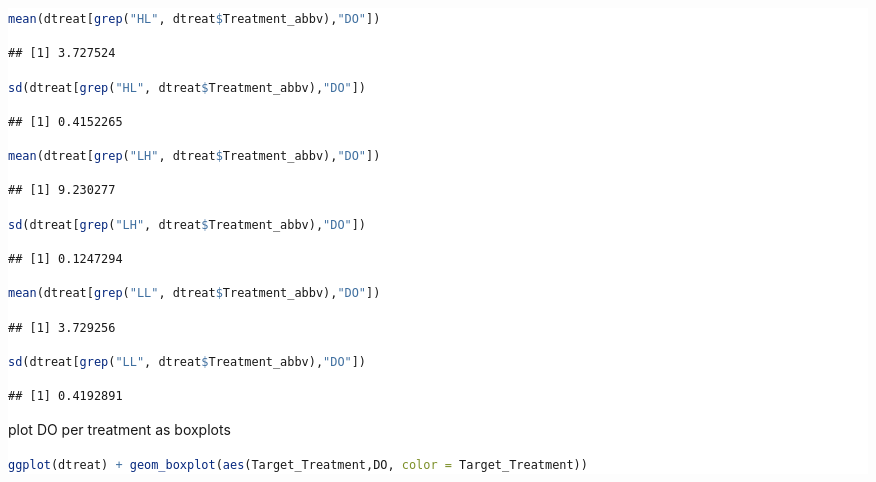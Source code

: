 ``` r
mean(dtreat[grep("HL", dtreat$Treatment_abbv),"DO"])
```

    ## [1] 3.727524

``` r
sd(dtreat[grep("HL", dtreat$Treatment_abbv),"DO"])
```

    ## [1] 0.4152265

``` r
mean(dtreat[grep("LH", dtreat$Treatment_abbv),"DO"])
```

    ## [1] 9.230277

``` r
sd(dtreat[grep("LH", dtreat$Treatment_abbv),"DO"])
```

    ## [1] 0.1247294

``` r
mean(dtreat[grep("LL", dtreat$Treatment_abbv),"DO"])
```

    ## [1] 3.729256

``` r
sd(dtreat[grep("LL", dtreat$Treatment_abbv),"DO"])
```

    ## [1] 0.4192891

plot DO per treatment as boxplots

``` r
ggplot(dtreat) + geom_boxplot(aes(Target_Treatment,DO, color = Target_Treatment)) 
```
